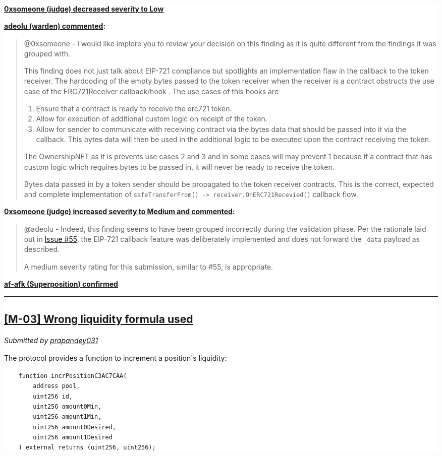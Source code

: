 **[0xsomeone (judge) decreased severity to Low](https://github.com/code-423n4/2024-08-superposition-findings/issues/146#issuecomment-2369627770)**

**[adeolu (warden) commented](https://github.com/code-423n4/2024-08-superposition-findings/issues/146#issuecomment-2369894979):**
 > @0xsomeone - I would like implore you to review your decision on this finding as it is quite different from the findings it was grouped with. 
> 
> This finding does not just talk about EIP-721 compliance but spotlights an implementation flaw in the callback to the token receiver. The hardcoding of the empty bytes passed to the token receiver when the receiver is a contract obstructs the use case of the ERC721Receiver callback/hook . The use cases of this hooks are
> 
> 1. Ensure that a contract is ready to receive the erc721 token.
> 2. Allow for execution of additional custom logic on receipt of the token. 
> 3. Allow for sender to communicate with receiving contract via the bytes data that should be passed into it via the callback. This bytes data will then be used in the additional logic to be executed upon the contract receiving the token. 
> 
> The OwnershipNFT as it is prevents use cases 2 and 3 and in some cases will may prevent 1 because if a contract that has custom logic which requires bytes to be passed in, it will never be ready to receive the token. 
> 
> Bytes data passed in by a token sender should be propagated to the token receiver contracts. This is the correct, expected and complete implementation of `safeTransferFrom() -> receiver.OnERC721Recevied()`  callback flow.

**[0xsomeone (judge) increased severity to Medium and commented](https://github.com/code-423n4/2024-08-superposition-findings/issues/146#issuecomment-2396661519):**
 > @adeolu - Indeed, this finding seems to have been grouped incorrectly during the validation phase. Per the rationale laid out in [Issue #55](https://github.com/code-423n4/2024-08-superposition-findings/issues/55), the EIP-721 callback feature was deliberately implemented and does not forward the `_data` payload as described.
> 
> A medium severity rating for this submission, similar to #55, is appropriate.

**[af-afk (Superposition) confirmed](https://github.com/code-423n4/2024-08-superposition-findings/issues/146#event-14710495717)** 

***

## [[M-03] Wrong liquidity formula used](https://github.com/code-423n4/2024-08-superposition-findings/issues/77)
*Submitted by [prapandey031](https://github.com/code-423n4/2024-08-superposition-findings/issues/77)*

The protocol provides a function to increment a position's liquidity:

```solidity
    function incrPositionC3AC7CAA(
        address pool,
        uint256 id,
        uint256 amount0Min,
        uint256 amount1Min,
        uint256 amount0Desired,
        uint256 amount1Desired
    ) external returns (uint256, uint256);
```
